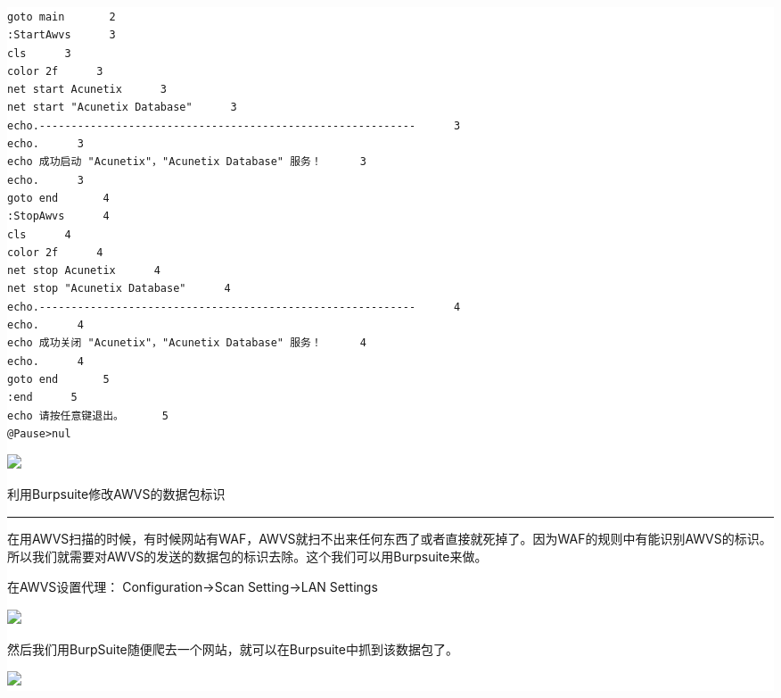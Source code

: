 ```
goto main       2
:StartAwvs      3
cls      3
color 2f      3
net start Acunetix      3
net start "Acunetix Database"      3
echo.-----------------------------------------------------------      3
echo.      3
echo 成功启动 "Acunetix"，"Acunetix Database" 服务！      3
echo.      3
goto end       4
:StopAwvs      4
cls      4
color 2f      4
net stop Acunetix      4
net stop "Acunetix Database"      4
echo.-----------------------------------------------------------      4
echo.      4
echo 成功关闭 "Acunetix"，"Acunetix Database" 服务！      4
echo.      4
goto end       5
:end      5
echo 请按任意键退出。      5
@Pause>nul
```




![](https://img-blog.csdnimg.cn/2018111608063213.png?x-oss-process=image/watermark,type_ZmFuZ3poZW5naGVpdGk,shadow_10,text_aHR0cHM6Ly9ibG9nLmNzZG4ubmV0L3FxXzM2MTE5MTky,size_16,color_FFFFFF,t_70)



利用Burpsuite修改AWVS的数据包标识

-----------------------



在用AWVS扫描的时候，有时候网站有WAF，AWVS就扫不出来任何东西了或者直接就死掉了。因为WAF的规则中有能识别AWVS的标识。所以我们就需要对AWVS的发送的数据包的标识去除。这个我们可以用Burpsuite来做。



在AWVS设置代理： Configuration->Scan Setting->LAN Settings



![](https://img-blog.csdnimg.cn/20190612153821221.png?x-oss-process=image/watermark,type_ZmFuZ3poZW5naGVpdGk,shadow_10,text_aHR0cHM6Ly9ibG9nLmNzZG4ubmV0L3FxXzM2MTE5MTky,size_16,color_FFFFFF,t_70)



然后我们用BurpSuite随便爬去一个网站，就可以在Burpsuite中抓到该数据包了。



![](https://img-blog.csdnimg.cn/20190613095332662.png?x-oss-process=image/watermark,type_ZmFuZ3poZW5naGVpdGk,shadow_10,text_aHR0cHM6Ly9ibG9nLmNzZG4ubmV0L3FxXzM2MTE5MTky,size_16,color_FFFFFF,t_70)


